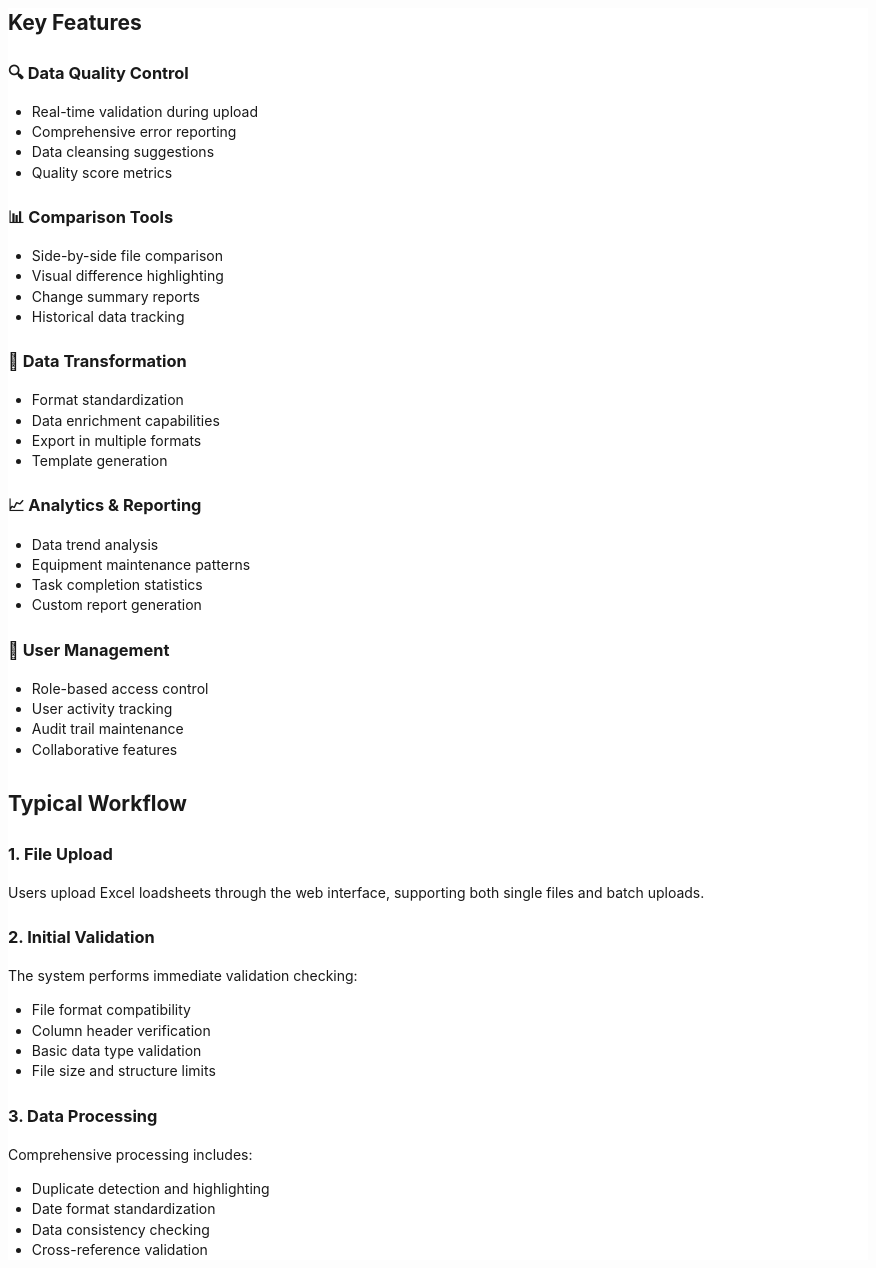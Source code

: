 ## Key Features

### 🔍 **Data Quality Control**
- Real-time validation during upload
- Comprehensive error reporting
- Data cleansing suggestions
- Quality score metrics

### 📊 **Comparison Tools**
- Side-by-side file comparison
- Visual difference highlighting
- Change summary reports
- Historical data tracking

### 🔧 **Data Transformation**
- Format standardization
- Data enrichment capabilities
- Export in multiple formats
- Template generation

### 📈 **Analytics & Reporting**
- Data trend analysis
- Equipment maintenance patterns
- Task completion statistics
- Custom report generation

### 👥 **User Management**
- Role-based access control
- User activity tracking
- Audit trail maintenance
- Collaborative features

## Typical Workflow

### 1. **File Upload**
Users upload Excel loadsheets through the web interface, supporting both single files and batch uploads.

### 2. **Initial Validation**
The system performs immediate validation checking:
- File format compatibility
- Column header verification
- Basic data type validation
- File size and structure limits

### 3. **Data Processing**
Comprehensive processing includes:
- Duplicate detection and highlighting
- Date format standardization
- Data consistency checking
- Cross-reference validation
